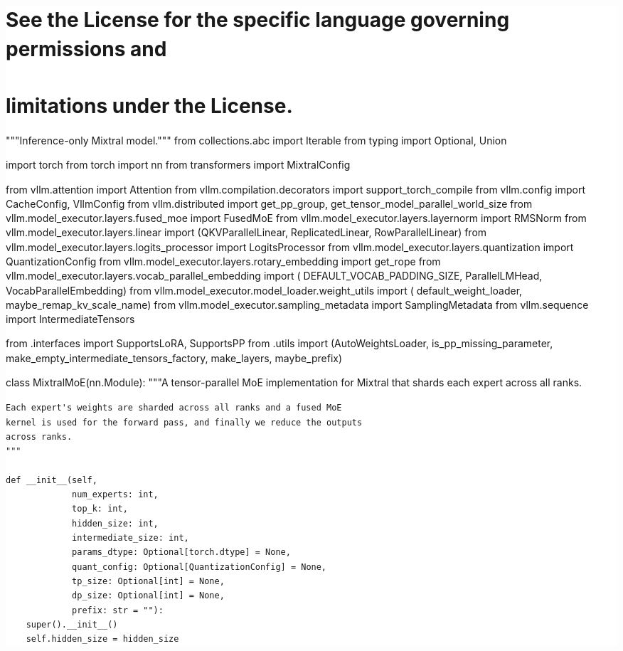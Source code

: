 # See the License for the specific language governing permissions and
# limitations under the License.
"""Inference-only Mixtral model."""
from collections.abc import Iterable
from typing import Optional, Union

import torch
from torch import nn
from transformers import MixtralConfig

from vllm.attention import Attention
from vllm.compilation.decorators import support_torch_compile
from vllm.config import CacheConfig, VllmConfig
from vllm.distributed import get_pp_group, get_tensor_model_parallel_world_size
from vllm.model_executor.layers.fused_moe import FusedMoE
from vllm.model_executor.layers.layernorm import RMSNorm
from vllm.model_executor.layers.linear import (QKVParallelLinear,
                                               ReplicatedLinear,
                                               RowParallelLinear)
from vllm.model_executor.layers.logits_processor import LogitsProcessor
from vllm.model_executor.layers.quantization import QuantizationConfig
from vllm.model_executor.layers.rotary_embedding import get_rope
from vllm.model_executor.layers.vocab_parallel_embedding import (
    DEFAULT_VOCAB_PADDING_SIZE, ParallelLMHead, VocabParallelEmbedding)
from vllm.model_executor.model_loader.weight_utils import (
    default_weight_loader, maybe_remap_kv_scale_name)
from vllm.model_executor.sampling_metadata import SamplingMetadata
from vllm.sequence import IntermediateTensors

from .interfaces import SupportsLoRA, SupportsPP
from .utils import (AutoWeightsLoader, is_pp_missing_parameter,
                    make_empty_intermediate_tensors_factory, make_layers,
                    maybe_prefix)


class MixtralMoE(nn.Module):
    """A tensor-parallel MoE implementation for Mixtral that shards each expert
    across all ranks.

    Each expert's weights are sharded across all ranks and a fused MoE
    kernel is used for the forward pass, and finally we reduce the outputs
    across ranks.
    """

    def __init__(self,
                 num_experts: int,
                 top_k: int,
                 hidden_size: int,
                 intermediate_size: int,
                 params_dtype: Optional[torch.dtype] = None,
                 quant_config: Optional[QuantizationConfig] = None,
                 tp_size: Optional[int] = None,
                 dp_size: Optional[int] = None,
                 prefix: str = ""):
        super().__init__()
        self.hidden_size = hidden_size
